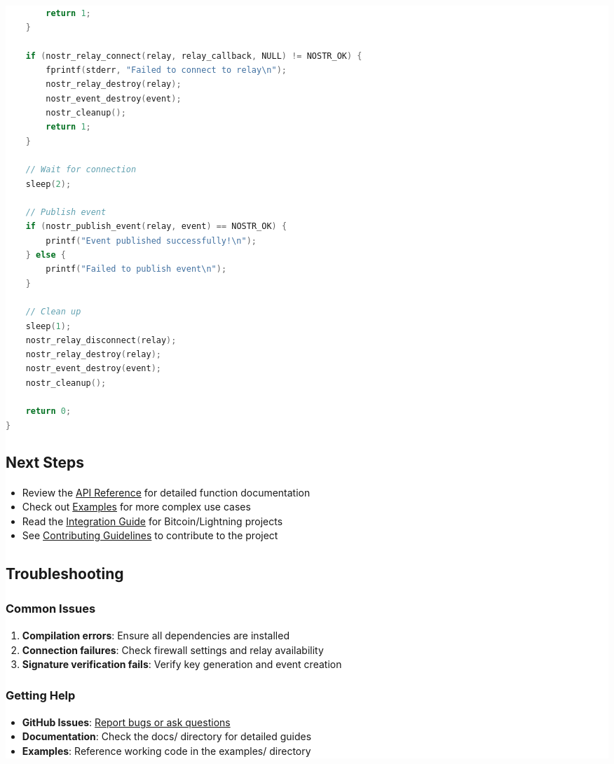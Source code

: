 ```c
        return 1;
    }

    if (nostr_relay_connect(relay, relay_callback, NULL) != NOSTR_OK) {
        fprintf(stderr, "Failed to connect to relay\n");
        nostr_relay_destroy(relay);
        nostr_event_destroy(event);
        nostr_cleanup();
        return 1;
    }

    // Wait for connection
    sleep(2);

    // Publish event
    if (nostr_publish_event(relay, event) == NOSTR_OK) {
        printf("Event published successfully!\n");
    } else {
        printf("Failed to publish event\n");
    }

    // Clean up
    sleep(1);
    nostr_relay_disconnect(relay);
    nostr_relay_destroy(relay);
    nostr_event_destroy(event);
    nostr_cleanup();

    return 0;
}
```

## Next Steps

- Review the [API Reference](API.md) for detailed function documentation
- Check out [Examples](../examples/) for more complex use cases
- Read the [Integration Guide](INTEGRATION.md) for Bitcoin/Lightning projects
- See [Contributing Guidelines](CONTRIBUTING.md) to contribute to the project

## Troubleshooting

### Common Issues

1. **Compilation errors**: Ensure all dependencies are installed
2. **Connection failures**: Check firewall settings and relay availability
3. **Signature verification fails**: Verify key generation and event creation

### Getting Help

- **GitHub Issues**: [Report bugs or ask questions](https://github.com/privkeyio/libnostr-c/issues)
- **Documentation**: Check the docs/ directory for detailed guides
- **Examples**: Reference working code in the examples/ directory